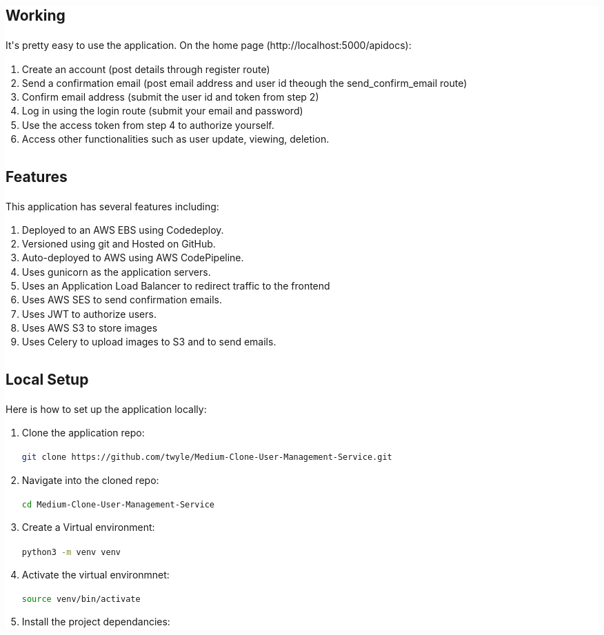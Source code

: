 ## Working 

It's pretty easy to use the application. On the home page (http://localhost:5000/apidocs):

 1. Create an account (post details through register route)
 2. Send a confirmation email (post email address and user id theough the send_confirm_email route)
 3. Confirm email address (submit the user id and token from step 2)
 4. Log in using the login route (submit your email and password)
 5. Use the access token from step 4 to authorize yourself.
 6. Access other functionalities such as user update, viewing, deletion.


 ## Features

This application has several features including:

1. Deployed to an AWS EBS using Codedeploy.
2. Versioned using git and Hosted on GitHub.
3. Auto-deployed to AWS using AWS CodePipeline.
4. Uses gunicorn as the application servers.
5. Uses an Application Load Balancer to redirect traffic to the frontend
6. Uses AWS SES to send confirmation emails.
7. Uses JWT to authorize users.
8. Uses AWS S3 to store images
9. Uses Celery to upload images to S3 and to send emails.

## Local Setup

Here is how to set up the application locally:

  1. Clone the application repo:</br>

      ```sh
      git clone https://github.com/twyle/Medium-Clone-User-Management-Service.git
      ```

  2. Navigate into the cloned repo:

      ```sh
      cd Medium-Clone-User-Management-Service
      ```

  3. Create a Virtual environment:

      ```sh
      python3 -m venv venv
      ```

  4. Activate the virtual environmnet:

      ```sh
      source venv/bin/activate
      ```

  5. Install the project dependancies:
